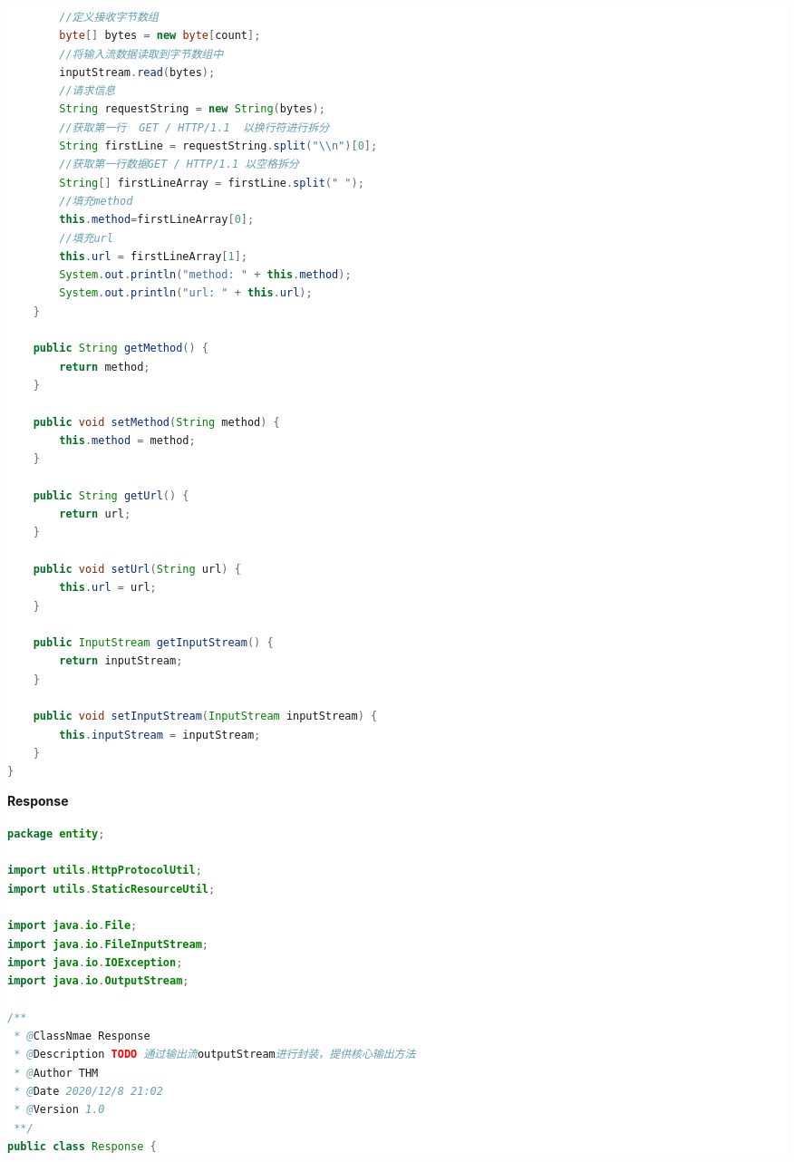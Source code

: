 ```java
        //定义接收字节数组
        byte[] bytes = new byte[count];
        //将输入流数据读取到字节数组中
        inputStream.read(bytes);
        //请求信息
        String requestString = new String(bytes);
        //获取第一行  GET / HTTP/1.1  以换行符进行拆分
        String firstLine = requestString.split("\\n")[0];
        //获取第一行数据GET / HTTP/1.1 以空格拆分
        String[] firstLineArray = firstLine.split(" ");
        //填充method
        this.method=firstLineArray[0];
        //填充url
        this.url = firstLineArray[1];
        System.out.println("method: " + this.method);
        System.out.println("url: " + this.url);
    }

    public String getMethod() {
        return method;
    }

    public void setMethod(String method) {
        this.method = method;
    }

    public String getUrl() {
        return url;
    }

    public void setUrl(String url) {
        this.url = url;
    }

    public InputStream getInputStream() {
        return inputStream;
    }

    public void setInputStream(InputStream inputStream) {
        this.inputStream = inputStream;
    }
}
```
**Response**

```java
package entity;

import utils.HttpProtocolUtil;
import utils.StaticResourceUtil;

import java.io.File;
import java.io.FileInputStream;
import java.io.IOException;
import java.io.OutputStream;

/**
 * @ClassNmae Response
 * @Description TODO 通过输出流outputStream进行封装，提供核心输出方法
 * @Author THM
 * @Date 2020/12/8 21:02
 * @Version 1.0
 **/
public class Response {
```